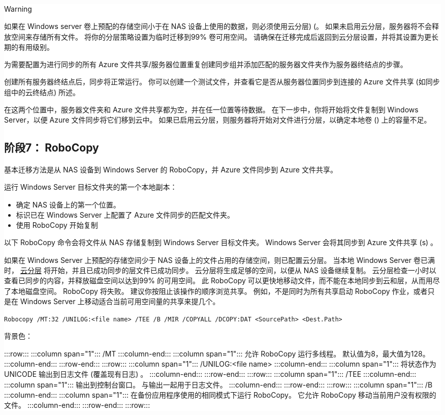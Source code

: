 > [!WARNING]
> 如果在 Windows server 卷上预配的存储空间小于在 NAS 设备上使用的数据，则必须使用云分层)  (。 如果未启用云分层，服务器将不会释放空间来存储所有文件。 将你的分层策略设置为临时迁移到99% 卷可用空间。 请确保在迁移完成后返回到云分层设置，并将其设置为更长期的有用级别。

为需要配置为进行同步的所有 Azure 文件共享/服务器位置重复创建同步组并添加匹配的服务器文件夹作为服务器终结点的步骤。

创建所有服务器终结点后，同步将正常运行。 你可以创建一个测试文件，并查看它是否从服务器位置同步到连接的 Azure 文件共享 (如同步组中的云终结点) 所述。

在这两个位置中，服务器文件夹和 Azure 文件共享都为空，并在任一位置等待数据。 在下一步中，你将开始将文件复制到 Windows Server，以便 Azure 文件同步将它们移到云中。 如果已启用云分层，则服务器将开始对文件进行分层，以确定本地卷 () 上的容量不足。

## <a name="phase-7-robocopy"></a>阶段7： RoboCopy

基本迁移方法是从 NAS 设备到 Windows Server 的 RoboCopy，并 Azure 文件同步到 Azure 文件共享。

运行 Windows Server 目标文件夹的第一个本地副本：

* 确定 NAS 设备上的第一个位置。
* 标识已在 Windows Server 上配置了 Azure 文件同步的匹配文件夹。
* 使用 RoboCopy 开始复制

以下 RoboCopy 命令会将文件从 NAS 存储复制到 Windows Server 目标文件夹。 Windows Server 会将其同步到 Azure 文件共享 (s) 。 

如果在 Windows Server 上预配的存储空间少于 NAS 设备上的文件占用的存储空间，则已配置云分层。 当本地 Windows Server 卷已满时， [云分层](storage-sync-cloud-tiering.md) 将开始，并且已成功同步的层文件已成功同步。 云分层将生成足够的空间，以便从 NAS 设备继续复制。 云分层检查一小时以查看已同步的内容，并释放磁盘空间以达到99% 的可用空间。
此 RoboCopy 可以更快地移动文件，而不能在本地同步到云和层，从而用尽了本地磁盘空间。 RoboCopy 将失败。 建议你按阻止该操作的顺序浏览共享。 例如，不是同时为所有共享启动 RoboCopy 作业，或者只是在 Windows Server 上移动适合当前可用空间量的共享来提几个。

```console
Robocopy /MT:32 /UNILOG:<file name> /TEE /B /MIR /COPYALL /DCOPY:DAT <SourcePath> <Dest.Path>
```

背景色：

:::row:::
   :::column span="1":::
      /MT
   :::column-end:::
   :::column span="1":::
      允许 RoboCopy 运行多线程。 默认值为8，最大值为128。
   :::column-end:::
:::row-end:::
:::row:::
   :::column span="1":::
      /UNILOG:\<file name\>
   :::column-end:::
   :::column span="1":::
      将状态作为 UNICODE 输出到日志文件 (覆盖现有日志) 。
   :::column-end:::
:::row-end:::
:::row:::
   :::column span="1":::
      /TEE
   :::column-end:::
   :::column span="1":::
      输出到控制台窗口。 与输出一起用于日志文件。
   :::column-end:::
:::row-end:::
:::row:::
   :::column span="1":::
      /B
   :::column-end:::
   :::column span="1":::
      在备份应用程序使用的相同模式下运行 RoboCopy。 它允许 RoboCopy 移动当前用户没有权限的文件。
   :::column-end:::
:::row-end:::
:::row:::